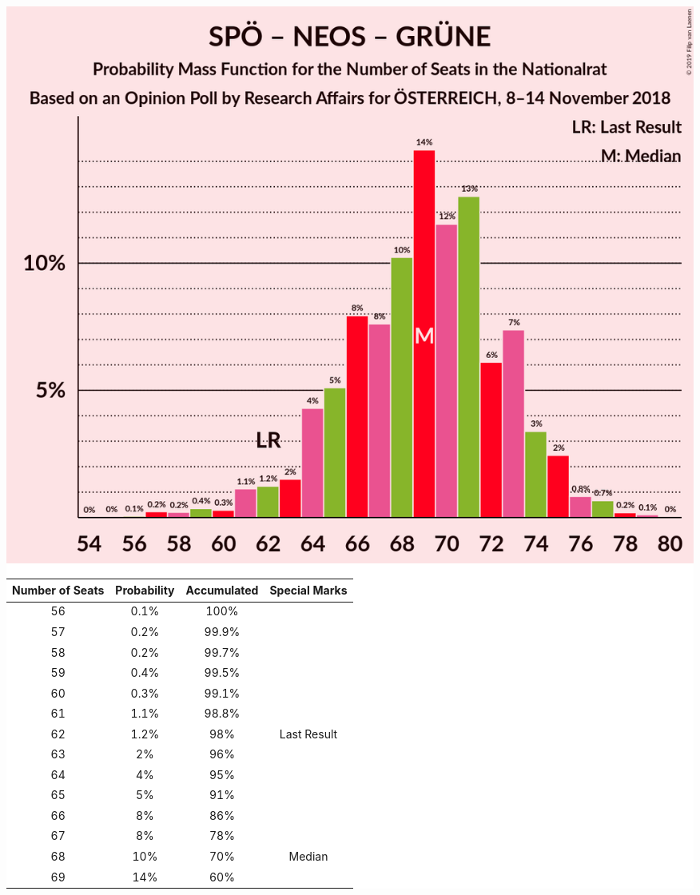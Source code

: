 ![Graph with seats probability mass function not yet produced](2018-11-14-ResearchAffairs-coalitions-seats-pmf-spö–neos–grüne.png "Seats Probability Mass Function")

| Number of Seats | Probability | Accumulated | Special Marks |
|:---------------:|:-----------:|:-----------:|:-------------:|
| 56 | 0.1% | 100% |  |
| 57 | 0.2% | 99.9% |  |
| 58 | 0.2% | 99.7% |  |
| 59 | 0.4% | 99.5% |  |
| 60 | 0.3% | 99.1% |  |
| 61 | 1.1% | 98.8% |  |
| 62 | 1.2% | 98% | Last Result |
| 63 | 2% | 96% |  |
| 64 | 4% | 95% |  |
| 65 | 5% | 91% |  |
| 66 | 8% | 86% |  |
| 67 | 8% | 78% |  |
| 68 | 10% | 70% | Median |
| 69 | 14% | 60% |  |